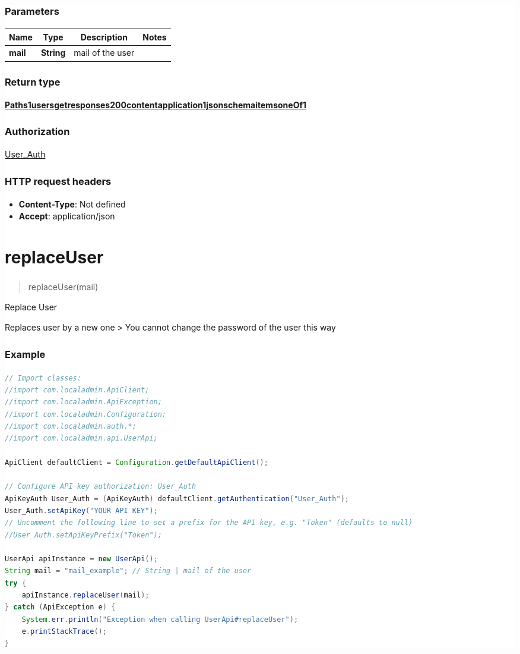 ### Parameters

Name | Type | Description  | Notes
------------- | ------------- | ------------- | -------------
 **mail** | **String**| mail of the user |

### Return type

[**Paths1usersgetresponses200contentapplication1jsonschemaitemsoneOf1**](Paths1usersgetresponses200contentapplication1jsonschemaitemsoneOf1.md)

### Authorization

[User_Auth](../README.md#User_Auth)

### HTTP request headers

 - **Content-Type**: Not defined
 - **Accept**: application/json

<a name="replaceUser"></a>
# **replaceUser**
> replaceUser(mail)

Replace User

Replaces user by a new one &gt; You cannot change the password of the user this way

### Example
```java
// Import classes:
//import com.localadmin.ApiClient;
//import com.localadmin.ApiException;
//import com.localadmin.Configuration;
//import com.localadmin.auth.*;
//import com.localadmin.api.UserApi;

ApiClient defaultClient = Configuration.getDefaultApiClient();

// Configure API key authorization: User_Auth
ApiKeyAuth User_Auth = (ApiKeyAuth) defaultClient.getAuthentication("User_Auth");
User_Auth.setApiKey("YOUR API KEY");
// Uncomment the following line to set a prefix for the API key, e.g. "Token" (defaults to null)
//User_Auth.setApiKeyPrefix("Token");

UserApi apiInstance = new UserApi();
String mail = "mail_example"; // String | mail of the user
try {
    apiInstance.replaceUser(mail);
} catch (ApiException e) {
    System.err.println("Exception when calling UserApi#replaceUser");
    e.printStackTrace();
}
```
